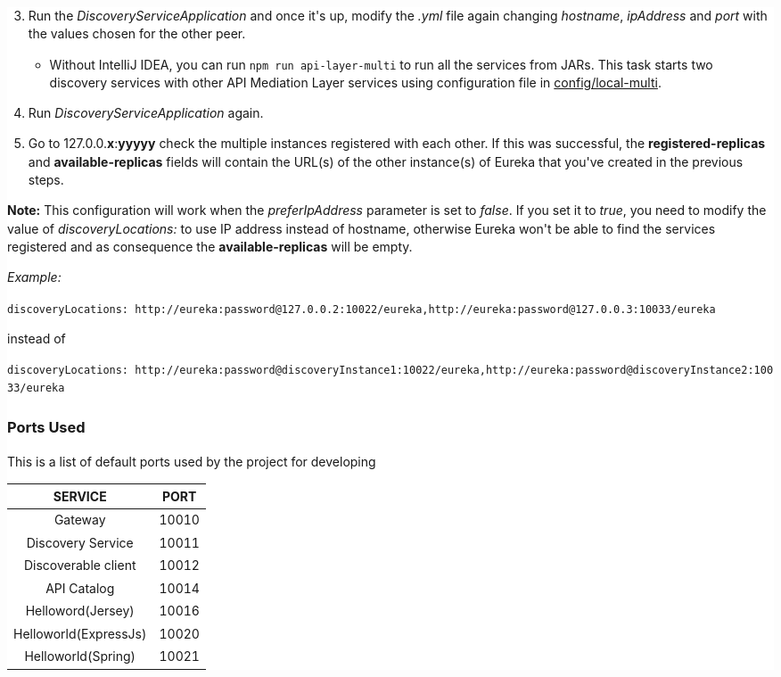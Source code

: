  3.  Run the _DiscoveryServiceApplication_ and once it's up, modify the *.yml* file again changing _hostname_, _ipAddress_ and _port_ with the values chosen for the other peer.

     * Without IntelliJ IDEA, you can run `npm run api-layer-multi` to run all the services from JARs. This task starts two discovery services with other API Mediation Layer services using configuration file in [config/local-multi](/config/local-multi/).

 4. Run _DiscoveryServiceApplication_ again.

 5.  Go to 127.0.0.**x**:**yyyyy** check the multiple instances registered with each other. If this was successful, the **registered-replicas** and **available-replicas** fields will contain the URL(s) of the other instance(s) of Eureka that you've created in the previous steps.

 **Note:** This configuration will work when the _preferIpAddress_ parameter is set to _false_. If you set it to _true_, you need to modify the value of _discoveryLocations:_ to use IP address instead of hostname, otherwise Eureka won't be able to find the services registered and as consequence the **available-replicas** will be empty.
  
   *Example:*
   
  ```
  discoveryLocations: http://eureka:password@127.0.0.2:10022/eureka,http://eureka:password@127.0.0.3:10033/eureka
   ```
   instead of 
   ```
   discoveryLocations: http://eureka:password@discoveryInstance1:10022/eureka,http://eureka:password@discoveryInstance2:10033/eureka
   ```

### Ports Used

   This is a list of default ports used by the project for developing

|        SERVICE        |  PORT |
|:---------------------:|:-----:|
|        Gateway        | 10010 |
|   Discovery Service   | 10011 |
|  Discoverable client  | 10012 |
|      API Catalog      | 10014 |
|   Helloword(Jersey)   | 10016 |
| Helloworld(ExpressJs) | 10020 |
|   Helloworld(Spring)  | 10021 |
